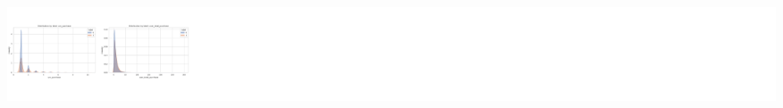 <img src="https://raw.githubusercontent.com/LEO690201/---/refs/heads/main/results/artifacts_20251004_052147/figs/kde_um_purchase_20251004_052147.png" alt="distribution by label: um_purchase" width="100" height="100" title="distribution by label: um_purchase" />
<img src="https://raw.githubusercontent.com/LEO690201/---/refs/heads/main/results/artifacts_20251004_052147/figs/kde_user_total_purchase_20251004_052147.png" alt="distribution by label: user_total_purchase" width="100" height="100" title="distribution by label: user_total_purchase" />